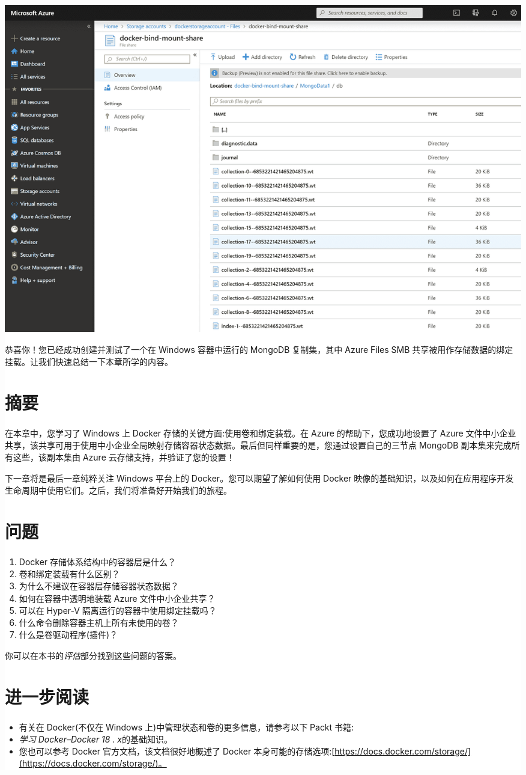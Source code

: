 ![](img/cc802dbb-7896-4eb4-bf0a-120893c9cce9.png)

恭喜你！您已经成功创建并测试了一个在 Windows 容器中运行的 MongoDB 复制集，其中 Azure Files SMB 共享被用作存储数据的绑定挂载。让我们快速总结一下本章所学的内容。

# 摘要

在本章中，您学习了 Windows 上 Docker 存储的关键方面:使用卷和绑定装载。在 Azure 的帮助下，您成功地设置了 Azure 文件中小企业共享，该共享可用于使用中小企业全局映射存储容器状态数据。最后但同样重要的是，您通过设置自己的三节点 MongoDB 副本集来完成所有这些，该副本集由 Azure 云存储支持，并验证了您的设置！

下一章将是最后一章纯粹关注 Windows 平台上的 Docker。您可以期望了解如何使用 Docker 映像的基础知识，以及如何在应用程序开发生命周期中使用它们。之后，我们将准备好开始我们的旅程。

# 问题

1.  Docker 存储体系结构中的容器层是什么？
2.  卷和绑定装载有什么区别？
3.  为什么不建议在容器层存储容器状态数据？
4.  如何在容器中透明地装载 Azure 文件中小企业共享？
5.  可以在 Hyper-V 隔离运行的容器中使用绑定挂载吗？
6.  什么命令删除容器主机上所有未使用的卷？
7.  什么是卷驱动程序(插件)？

你可以在本书的*评估*部分找到这些问题的答案。

# 进一步阅读

*   有关在 Docker(不仅在 Windows 上)中管理状态和卷的更多信息，请参考以下 Packt 书籍:
*   *学习 Docker–Docker 18 . x*的基础知识。
*   您也可以参考 Docker 官方文档，该文档很好地概述了 Docker 本身可能的存储选项:[https://docs.docker.com/storage/](https://docs.docker.com/storage/)。